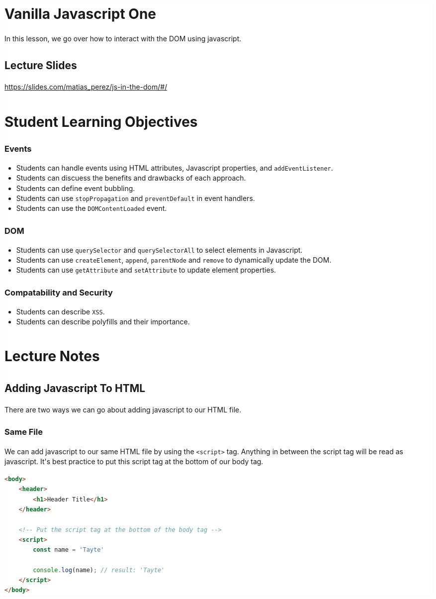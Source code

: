 # Vanilla Javascript One

In this lesson, we go over how to interact with the DOM using javascript.

## Lecture Slides

https://slides.com/matias_perez/js-in-the-dom/#/

# Student Learning Objectives

### Events

- Students can handle events using HTML attributes, Javascript properties, and `addEventListener`.
- Students can discuess the benefits and drawbacks of each approach.
- Students can define event bubbling.
- Students can use `stopPropagation` and `preventDefault` in event handlers.
- Students can use the `DOMContentLoaded` event.

### DOM

- Students can use `querySelector` and `querySelectorAll` to select elements in Javascript.
- Students can use `createElement`, `append`, `parentNode` and `remove` to dynamically update the DOM.
- Students can use `getAttribute` and `setAttribute` to update element properties.

### Compatability and Security

- Students can describe `XSS`.
- Students can describe polyfills and their importance.


# Lecture Notes

## Adding Javascript To HTML

There are two ways we can go about adding javascript to our HTML file.

### Same File
 We can add javascript to our same HTML file by using the `<script>` tag. Anything in between the script tag will be read as javascript. It's best practice to put this script tag at the bottom of our body tag.

```html
<body>
    <header>
        <h1>Header Title</h1>
    </header>

    <!-- Put the script tag at the bottom of the body tag -->
    <script>
        const name = 'Tayte'

        console.log(name); // result: 'Tayte'
    </script>
</body>
```
